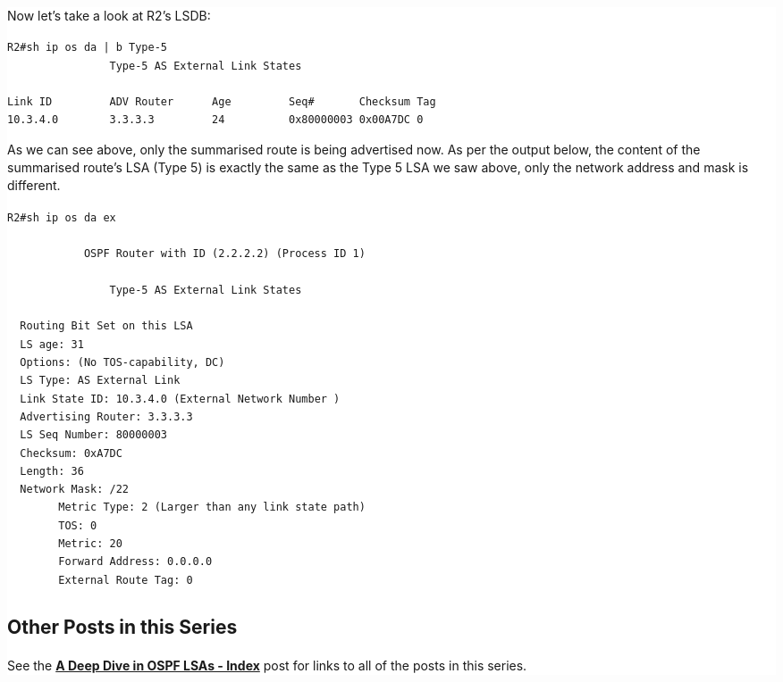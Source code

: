 Now let’s take a look at R2’s LSDB:

```
R2#sh ip os da | b Type-5
                Type-5 AS External Link States

Link ID         ADV Router      Age         Seq#       Checksum Tag
10.3.4.0        3.3.3.3         24          0x80000003 0x00A7DC 0
```

As we can see above, only the summarised route is being advertised now. As per the output below, the content of the summarised route’s LSA (Type 5) is exactly the same as the Type 5 LSA we saw above, only the network address and mask is different.

```
R2#sh ip os da ex

            OSPF Router with ID (2.2.2.2) (Process ID 1)

                Type-5 AS External Link States

  Routing Bit Set on this LSA
  LS age: 31
  Options: (No TOS-capability, DC)
  LS Type: AS External Link
  Link State ID: 10.3.4.0 (External Network Number )
  Advertising Router: 3.3.3.3
  LS Seq Number: 80000003
  Checksum: 0xA7DC
  Length: 36
  Network Mask: /22
        Metric Type: 2 (Larger than any link state path)
        TOS: 0
        Metric: 20
        Forward Address: 0.0.0.0
        External Route Tag: 0
```

## Other Posts in this Series

See the [**A Deep Dive in OSPF LSAs - Index**](/a-deep-dive-in-ospf-lsas-index/ "A Deep Dive in OSPF LSAs – Index") post for links to all of the posts in this series.